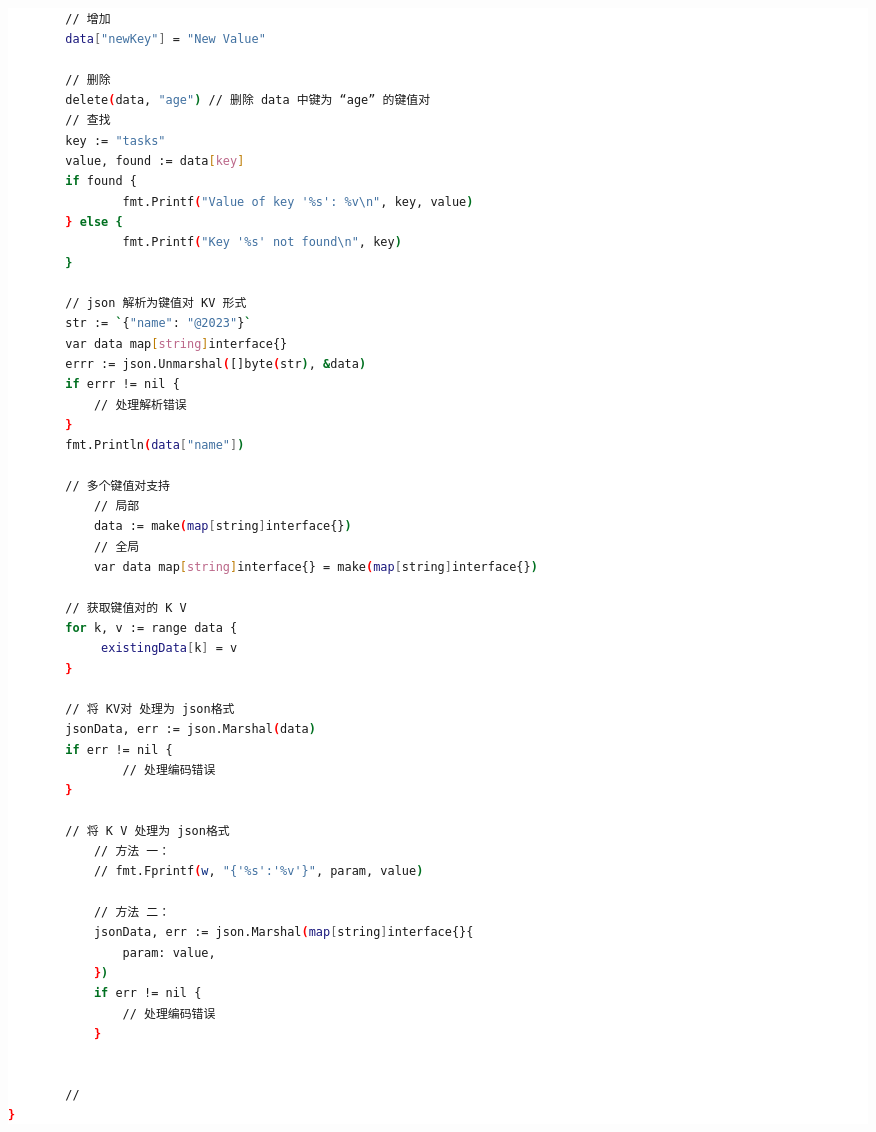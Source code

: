 ```Bash
        // 增加
        data["newKey"] = "New Value"
        
        // 删除
        delete(data, "age") // 删除 data 中键为 “age” 的键值对
        // 查找
        key := "tasks"
        value, found := data[key]
        if found {
                fmt.Printf("Value of key '%s': %v\n", key, value)
        } else {
                fmt.Printf("Key '%s' not found\n", key)
        }
        
        // json 解析为键值对 KV 形式
        str := `{"name": "@2023"}`
        var data map[string]interface{}
        errr := json.Unmarshal([]byte(str), &data)
        if errr != nil {
            // 处理解析错误
        }
        fmt.Println(data["name"])
        
        // 多个键值对支持
            // 局部
            data := make(map[string]interface{})
            // 全局
            var data map[string]interface{} = make(map[string]interface{})
            
        // 获取键值对的 K V
        for k, v := range data {
             existingData[k] = v
        }
        
        // 将 KV对 处理为 json格式
        jsonData, err := json.Marshal(data)
        if err != nil {
                // 处理编码错误
        }
        
        // 将 K V 处理为 json格式
            // 方法 一：
            // fmt.Fprintf(w, "{'%s':'%v'}", param, value)
            
            // 方法 二：
            jsonData, err := json.Marshal(map[string]interface{}{
                param: value,
            })
            if err != nil {
                // 处理编码错误
            }
       
        
        //
}
```

